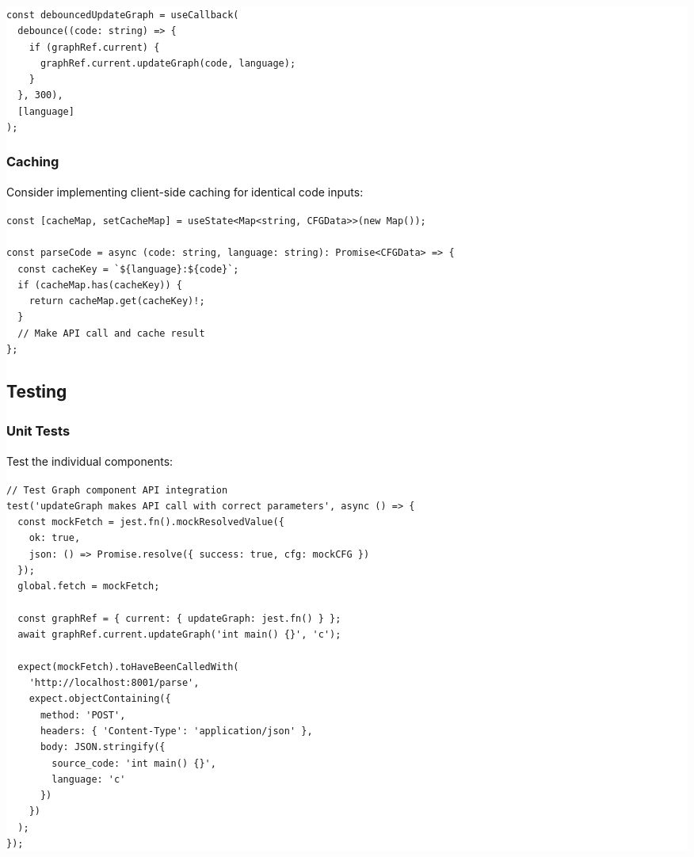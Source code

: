 ```tsx
const debouncedUpdateGraph = useCallback(
  debounce((code: string) => {
    if (graphRef.current) {
      graphRef.current.updateGraph(code, language);
    }
  }, 300),
  [language]
);
```

### Caching
Consider implementing client-side caching for identical code inputs:

```tsx
const [cacheMap, setCacheMap] = useState<Map<string, CFGData>>(new Map());

const parseCode = async (code: string, language: string): Promise<CFGData> => {
  const cacheKey = `${language}:${code}`;
  if (cacheMap.has(cacheKey)) {
    return cacheMap.get(cacheKey)!;
  }
  // Make API call and cache result
};
```

## Testing

### Unit Tests
Test the individual components:

```tsx
// Test Graph component API integration
test('updateGraph makes API call with correct parameters', async () => {
  const mockFetch = jest.fn().mockResolvedValue({
    ok: true,
    json: () => Promise.resolve({ success: true, cfg: mockCFG })
  });
  global.fetch = mockFetch;
  
  const graphRef = { current: { updateGraph: jest.fn() } };
  await graphRef.current.updateGraph('int main() {}', 'c');
  
  expect(mockFetch).toHaveBeenCalledWith(
    'http://localhost:8001/parse',
    expect.objectContaining({
      method: 'POST',
      headers: { 'Content-Type': 'application/json' },
      body: JSON.stringify({
        source_code: 'int main() {}',
        language: 'c'
      })
    })
  );
});
```
